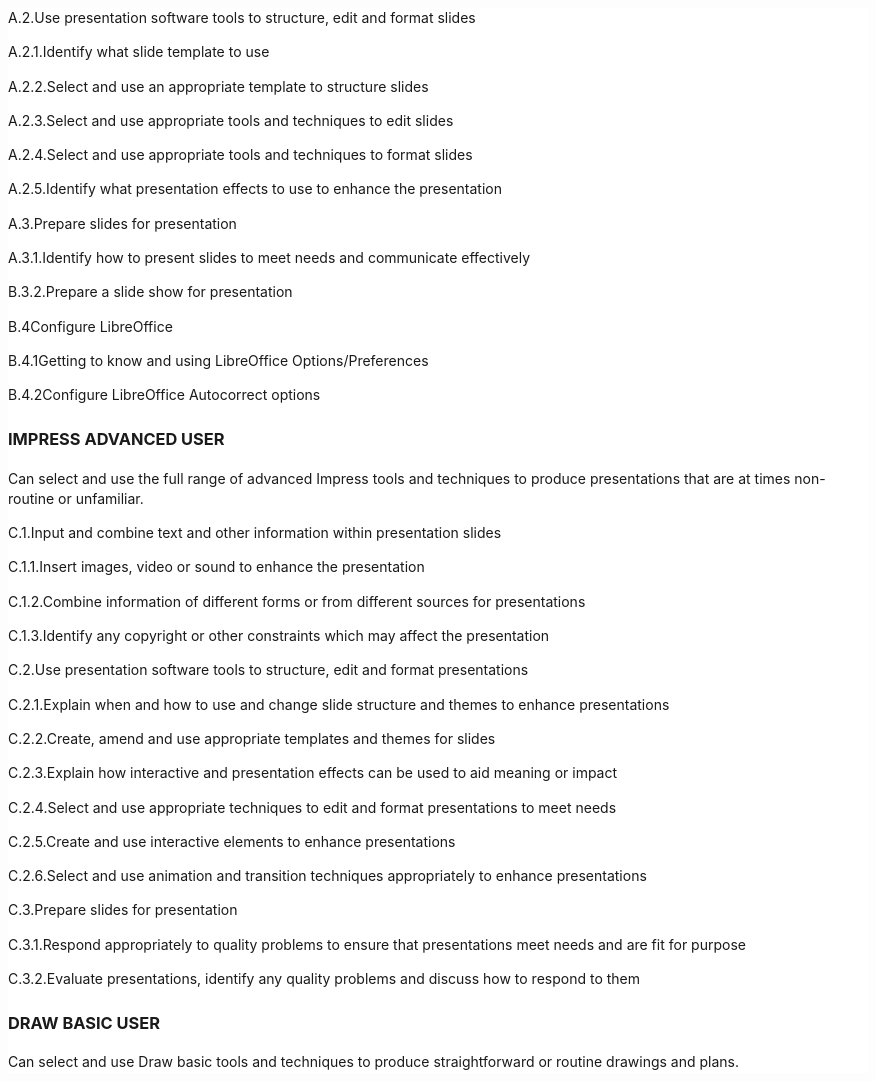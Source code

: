 A.2.Use presentation software tools to structure, edit and format slides

A.2.1.Identify what slide template to use

A.2.2.Select and use an appropriate template to structure slides

A.2.3.Select and use appropriate tools and techniques to edit slides

A.2.4.Select and use appropriate tools and techniques to format slides

A.2.5.Identify what presentation effects to use to enhance the presentation

A.3.Prepare slides for presentation

A.3.1.Identify how to present slides to meet needs and communicate effectively

B.3.2.Prepare a slide show for presentation

B.4Configure LibreOffice

B.4.1Getting to know and using LibreOffice Options/Preferences

B.4.2Configure LibreOffice Autocorrect options

### IMPRESS ADVANCED USER

Can select and use the full range of advanced Impress tools and techniques to produce presentations that are at times non-routine or unfamiliar.

C.1.Input and combine text and other information within presentation slides

C.1.1.Insert images, video or sound to enhance the presentation

C.1.2.Combine information of different forms or from different sources for presentations

C.1.3.Identify any copyright or other constraints which may affect the presentation

C.2.Use presentation software tools to structure, edit and format presentations

C.2.1.Explain when and how to use and change slide structure and themes to enhance presentations

C.2.2.Create, amend and use appropriate templates and themes for slides

C.2.3.Explain how interactive and presentation effects can be used to aid meaning or impact

C.2.4.Select and use appropriate techniques to edit and format presentations to meet needs

C.2.5.Create and use interactive elements to enhance presentations

C.2.6.Select and use animation and transition techniques appropriately to enhance presentations

C.3.Prepare slides for presentation

C.3.1.Respond appropriately to quality problems to ensure that presentations meet needs and are fit for purpose

C.3.2.Evaluate presentations, identify any quality problems and discuss how to respond to them

### DRAW BASIC USER

Can select and use Draw basic tools and techniques to produce straightforward or routine drawings and plans.
